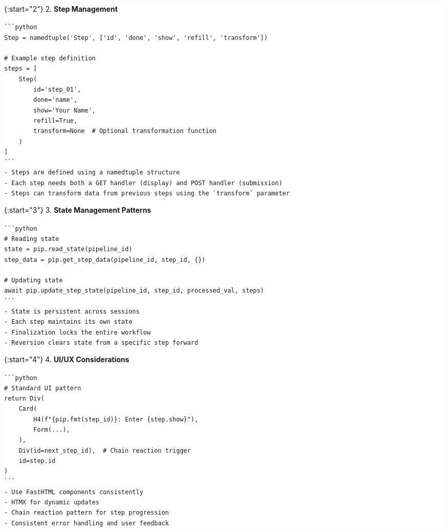 {:start="2"}
2. **Step Management**

    ```python
    Step = namedtuple('Step', ['id', 'done', 'show', 'refill', 'transform'])

    # Example step definition
    steps = [
        Step(
            id='step_01',
            done='name',
            show='Your Name',
            refill=True,
            transform=None  # Optional transformation function
        )
    ]
    ```
    - Steps are defined using a namedtuple structure
    - Each step needs both a GET handler (display) and POST handler (submission)
    - Steps can transform data from previous steps using the `transform` parameter

{:start="3"}
3. **State Management Patterns**

    ```python
    # Reading state
    state = pip.read_state(pipeline_id)
    step_data = pip.get_step_data(pipeline_id, step_id, {})

    # Updating state
    await pip.update_step_state(pipeline_id, step_id, processed_val, steps)
    ```
    - State is persistent across sessions
    - Each step maintains its own state
    - Finalization locks the entire workflow
    - Reversion clears state from a specific step forward

{:start="4"}
4. **UI/UX Considerations**

    ```python
    # Standard UI pattern
    return Div(
        Card(
            H4(f"{pip.fmt(step_id)}: Enter {step.show}"),
            Form(...),
        ),
        Div(id=next_step_id),  # Chain reaction trigger
        id=step.id
    )
    ```
    - Use FastHTML components consistently
    - HTMX for dynamic updates
    - Chain reaction pattern for step progression
    - Consistent error handling and user feedback
